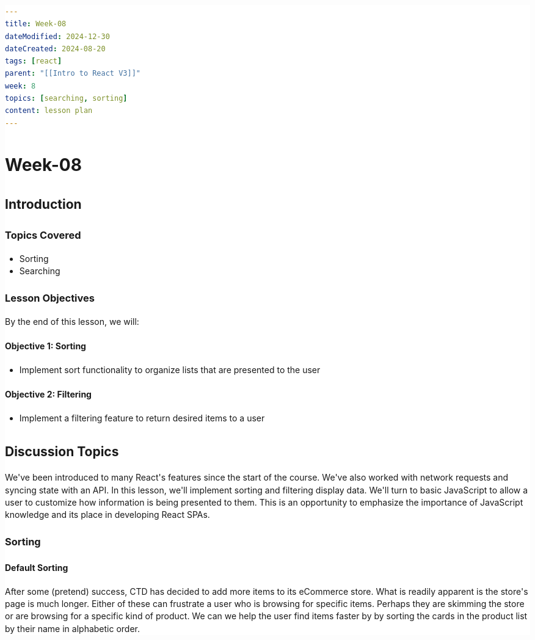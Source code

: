 ```yaml
---
title: Week-08
dateModified: 2024-12-30
dateCreated: 2024-08-20
tags: [react]
parent: "[[Intro to React V3]]"
week: 8
topics: [searching, sorting]
content: lesson plan
---
```


# Week-08

## Introduction

### Topics Covered

- Sorting
- Searching

### Lesson Objectives

By the end of this lesson, we will:

#### Objective 1: Sorting

- Implement sort functionality to organize lists that are presented to the user

#### Objective 2: Filtering

- Implement a filtering feature to return desired items to a user

## Discussion Topics

We've been introduced to many React's features since the start of the course. We've also worked with network requests and syncing state with an API. In this lesson, we'll implement sorting and filtering display data. We'll turn to basic JavaScript to allow a user to customize how information is being presented to them. This is an opportunity to emphasize the importance of JavaScript knowledge and its place in developing React SPAs.

### Sorting

#### Default Sorting

After some (pretend) success, CTD has decided to add more items to its eCommerce store. What is readily apparent is the store's page is much longer. Either of these can frustrate a user who is browsing for specific items. Perhaps they are skimming the store or are browsing for a specific kind of product. We can we help the user find items faster by by sorting the cards in the product list by their name in alphabetic order.
